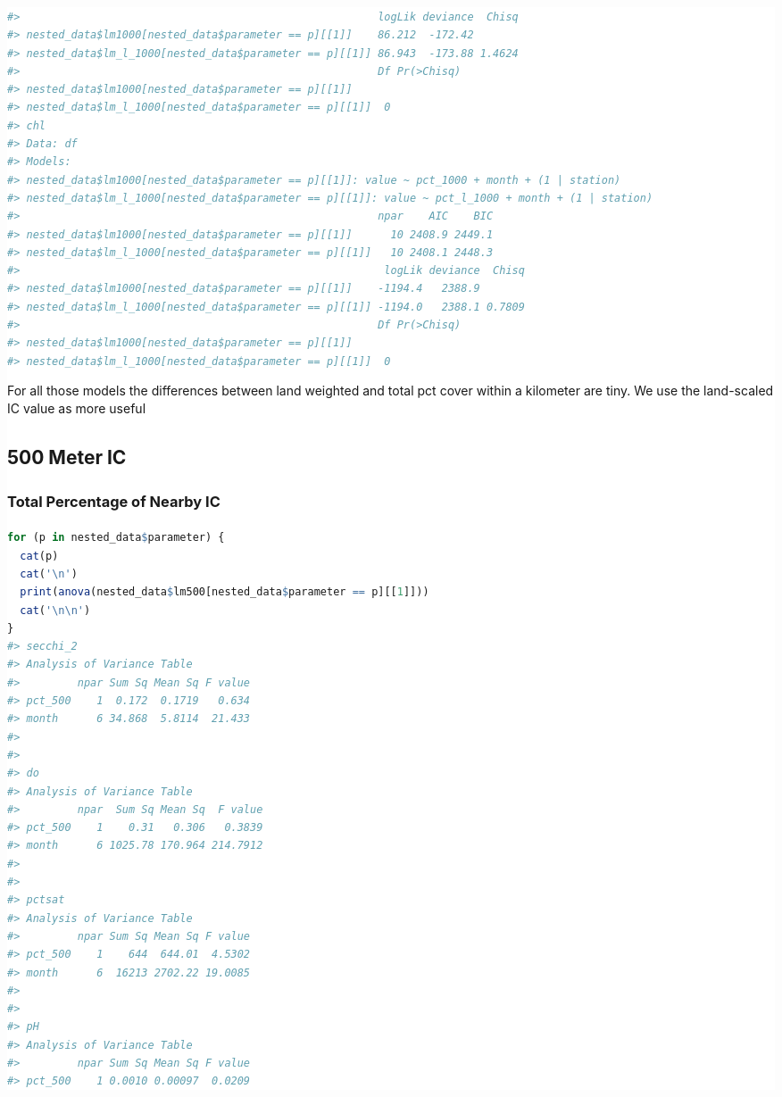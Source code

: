 ``` r
#>                                                        logLik deviance  Chisq
#> nested_data$lm1000[nested_data$parameter == p][[1]]    86.212  -172.42       
#> nested_data$lm_l_1000[nested_data$parameter == p][[1]] 86.943  -173.88 1.4624
#>                                                        Df Pr(>Chisq)
#> nested_data$lm1000[nested_data$parameter == p][[1]]                 
#> nested_data$lm_l_1000[nested_data$parameter == p][[1]]  0           
#> chl
#> Data: df
#> Models:
#> nested_data$lm1000[nested_data$parameter == p][[1]]: value ~ pct_1000 + month + (1 | station)
#> nested_data$lm_l_1000[nested_data$parameter == p][[1]]: value ~ pct_l_1000 + month + (1 | station)
#>                                                        npar    AIC    BIC
#> nested_data$lm1000[nested_data$parameter == p][[1]]      10 2408.9 2449.1
#> nested_data$lm_l_1000[nested_data$parameter == p][[1]]   10 2408.1 2448.3
#>                                                         logLik deviance  Chisq
#> nested_data$lm1000[nested_data$parameter == p][[1]]    -1194.4   2388.9       
#> nested_data$lm_l_1000[nested_data$parameter == p][[1]] -1194.0   2388.1 0.7809
#>                                                        Df Pr(>Chisq)
#> nested_data$lm1000[nested_data$parameter == p][[1]]                 
#> nested_data$lm_l_1000[nested_data$parameter == p][[1]]  0
```

For all those models the differences between land weighted and total pct
cover within a kilometer are tiny. We use the land-scaled IC value as
more useful

## 500 Meter IC

### Total Percentage of Nearby IC

``` r
for (p in nested_data$parameter) {
  cat(p)
  cat('\n')
  print(anova(nested_data$lm500[nested_data$parameter == p][[1]]))
  cat('\n\n')
}
#> secchi_2
#> Analysis of Variance Table
#>         npar Sum Sq Mean Sq F value
#> pct_500    1  0.172  0.1719   0.634
#> month      6 34.868  5.8114  21.433
#> 
#> 
#> do
#> Analysis of Variance Table
#>         npar  Sum Sq Mean Sq  F value
#> pct_500    1    0.31   0.306   0.3839
#> month      6 1025.78 170.964 214.7912
#> 
#> 
#> pctsat
#> Analysis of Variance Table
#>         npar Sum Sq Mean Sq F value
#> pct_500    1    644  644.01  4.5302
#> month      6  16213 2702.22 19.0085
#> 
#> 
#> pH
#> Analysis of Variance Table
#>         npar Sum Sq Mean Sq F value
#> pct_500    1 0.0010 0.00097  0.0209
```